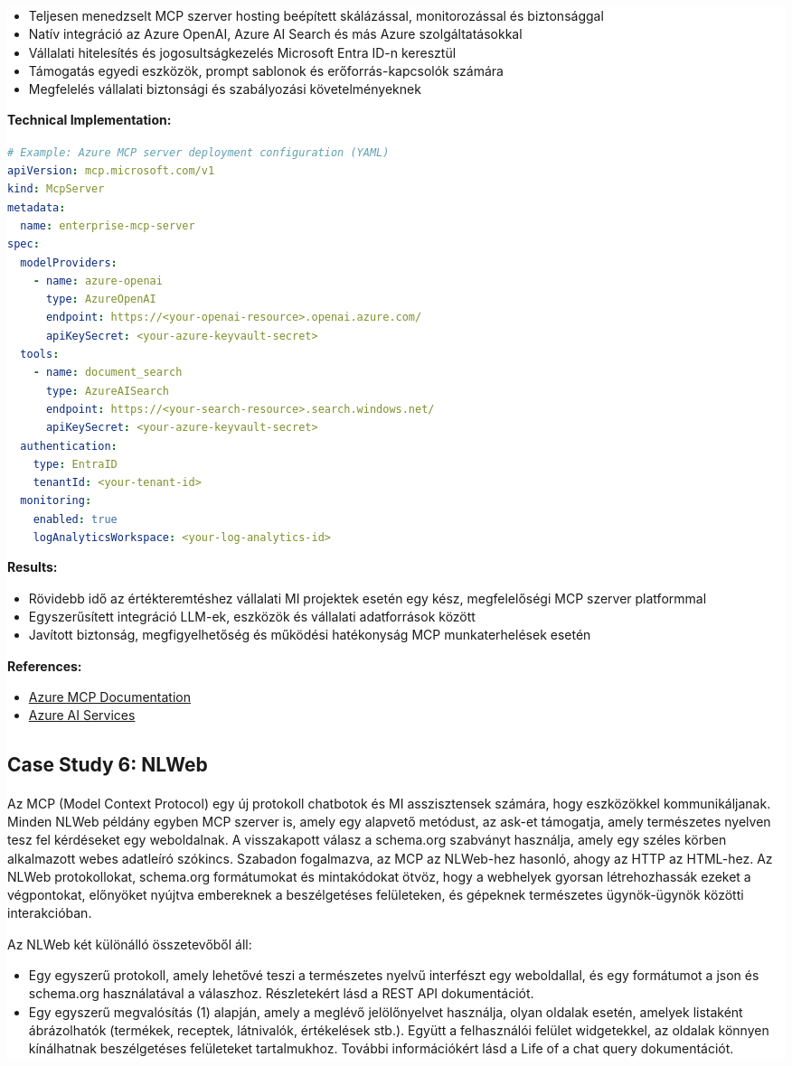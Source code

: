 - Teljesen menedzselt MCP szerver hosting beépített skálázással, monitorozással és biztonsággal  
- Natív integráció az Azure OpenAI, Azure AI Search és más Azure szolgáltatásokkal  
- Vállalati hitelesítés és jogosultságkezelés Microsoft Entra ID-n keresztül  
- Támogatás egyedi eszközök, prompt sablonok és erőforrás-kapcsolók számára  
- Megfelelés vállalati biztonsági és szabályozási követelményeknek  

**Technical Implementation:**  
```yaml
# Example: Azure MCP server deployment configuration (YAML)
apiVersion: mcp.microsoft.com/v1
kind: McpServer
metadata:
  name: enterprise-mcp-server
spec:
  modelProviders:
    - name: azure-openai
      type: AzureOpenAI
      endpoint: https://<your-openai-resource>.openai.azure.com/
      apiKeySecret: <your-azure-keyvault-secret>
  tools:
    - name: document_search
      type: AzureAISearch
      endpoint: https://<your-search-resource>.search.windows.net/
      apiKeySecret: <your-azure-keyvault-secret>
  authentication:
    type: EntraID
    tenantId: <your-tenant-id>
  monitoring:
    enabled: true
    logAnalyticsWorkspace: <your-log-analytics-id>
```

**Results:**  
- Rövidebb idő az értékteremtéshez vállalati MI projektek esetén egy kész, megfelelőségi MCP szerver platformmal  
- Egyszerűsített integráció LLM-ek, eszközök és vállalati adatforrások között  
- Javított biztonság, megfigyelhetőség és működési hatékonyság MCP munkaterhelések esetén  

**References:**  
- [Azure MCP Documentation](https://aka.ms/azmcp)  
- [Azure AI Services](https://azure.microsoft.com/en-us/products/ai-services/)

## Case Study 6: NLWeb  
Az MCP (Model Context Protocol) egy új protokoll chatbotok és MI asszisztensek számára, hogy eszközökkel kommunikáljanak. Minden NLWeb példány egyben MCP szerver is, amely egy alapvető metódust, az ask-et támogatja, amely természetes nyelven tesz fel kérdéseket egy weboldalnak. A visszakapott válasz a schema.org szabványt használja, amely egy széles körben alkalmazott webes adatleíró szókincs. Szabadon fogalmazva, az MCP az NLWeb-hez hasonló, ahogy az HTTP az HTML-hez. Az NLWeb protokollokat, schema.org formátumokat és mintakódokat ötvöz, hogy a webhelyek gyorsan létrehozhassák ezeket a végpontokat, előnyöket nyújtva embereknek a beszélgetéses felületeken, és gépeknek természetes ügynök-ügynök közötti interakcióban.

Az NLWeb két különálló összetevőből áll:  
- Egy egyszerű protokoll, amely lehetővé teszi a természetes nyelvű interfészt egy weboldallal, és egy formátumot a json és schema.org használatával a válaszhoz. Részletekért lásd a REST API dokumentációt.  
- Egy egyszerű megvalósítás (1) alapján, amely a meglévő jelölőnyelvet használja, olyan oldalak esetén, amelyek listaként ábrázolhatók (termékek, receptek, látnivalók, értékelések stb.). Együtt a felhasználói felület widgetekkel, az oldalak könnyen kínálhatnak beszélgetéses felületeket tartalmukhoz. További információkért lásd a Life of a chat query dokumentációt.  
